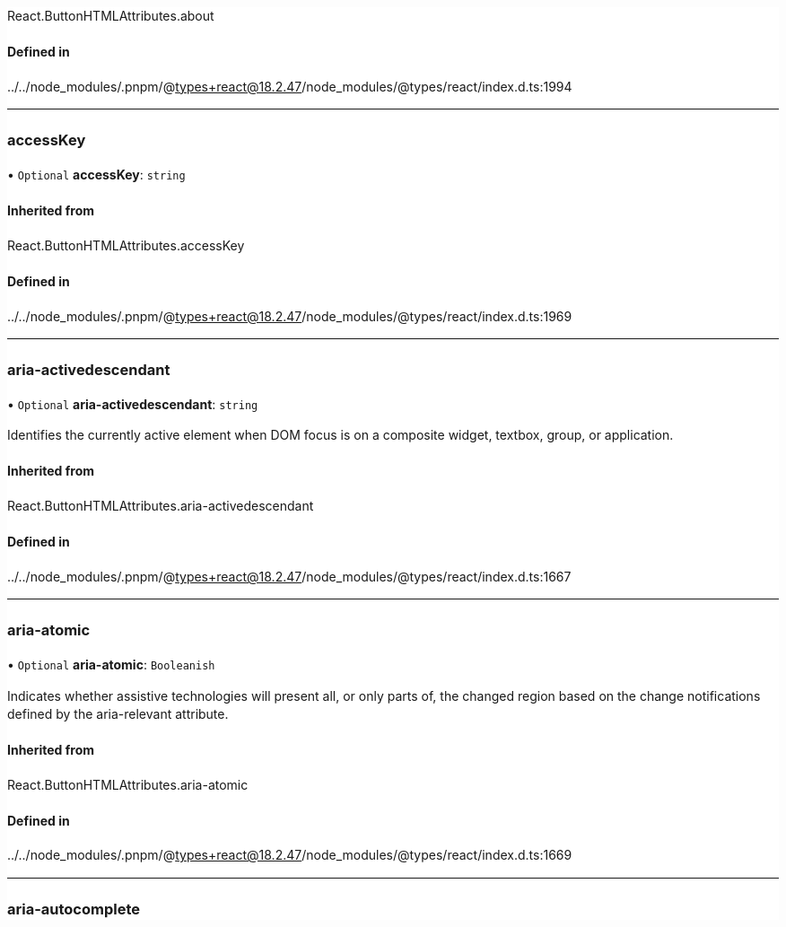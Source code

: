 React.ButtonHTMLAttributes.about

#### Defined in

../../node_modules/.pnpm/@types+react@18.2.47/node_modules/@types/react/index.d.ts:1994

___

### accessKey

• `Optional` **accessKey**: `string`

#### Inherited from

React.ButtonHTMLAttributes.accessKey

#### Defined in

../../node_modules/.pnpm/@types+react@18.2.47/node_modules/@types/react/index.d.ts:1969

___

### aria-activedescendant

• `Optional` **aria-activedescendant**: `string`

Identifies the currently active element when DOM focus is on a composite widget, textbox, group, or application.

#### Inherited from

React.ButtonHTMLAttributes.aria-activedescendant

#### Defined in

../../node_modules/.pnpm/@types+react@18.2.47/node_modules/@types/react/index.d.ts:1667

___

### aria-atomic

• `Optional` **aria-atomic**: `Booleanish`

Indicates whether assistive technologies will present all, or only parts of, the changed region based on the change notifications defined by the aria-relevant attribute.

#### Inherited from

React.ButtonHTMLAttributes.aria-atomic

#### Defined in

../../node_modules/.pnpm/@types+react@18.2.47/node_modules/@types/react/index.d.ts:1669

___

### aria-autocomplete
